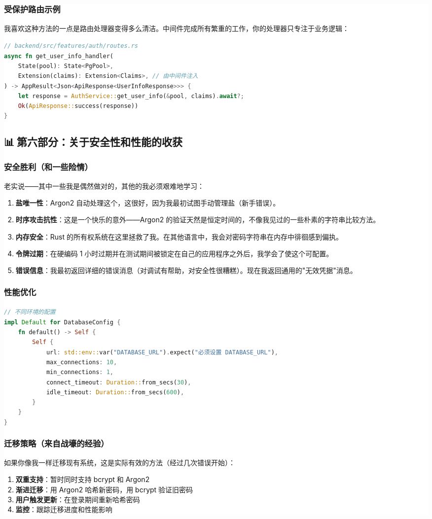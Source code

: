 ### 受保护路由示例

我喜欢这种方法的一点是路由处理器变得多么清洁。中间件完成所有繁重的工作，你的处理器只专注于业务逻辑：

```rust
// backend/src/features/auth/routes.rs
async fn get_user_info_handler(
    State(pool): State<PgPool>,
    Extension(claims): Extension<Claims>, // 由中间件注入
) -> AppResult<Json<ApiResponse<UserInfoResponse>>> {
    let response = AuthService::get_user_info(&pool, claims).await?;
    Ok(ApiResponse::success(response))
}
```

## 📊 第六部分：关于安全性和性能的收获

### 安全胜利（和一些险情）

老实说——其中一些我是偶然做对的，其他的我必须艰难地学习：

1. **盐唯一性**：Argon2 自动处理这个，这很好，因为我最初试图手动管理盐（新手错误）。

2. **时序攻击抗性**：这是一个快乐的意外——Argon2 的验证天然是恒定时间的，不像我见过的一些朴素的字符串比较方法。

3. **内存安全**：Rust 的所有权系统在这里拯救了我。在其他语言中，我会对密码字符串在内存中徘徊感到偏执。

4. **令牌过期**：在硬编码 1 小时过期并在测试期间被锁定在自己的应用程序之外后，我学会了使这个可配置。

5. **错误信息**：我最初返回详细的错误消息（对调试有帮助，对安全性很糟糕）。现在我返回通用的"无效凭据"消息。

### 性能优化

```rust
// 不同环境的配置
impl Default for DatabaseConfig {
    fn default() -> Self {
        Self {
            url: std::env::var("DATABASE_URL").expect("必须设置 DATABASE_URL"),
            max_connections: 10,
            min_connections: 1,
            connect_timeout: Duration::from_secs(30),
            idle_timeout: Duration::from_secs(600),
        }
    }
}
```

### 迁移策略（来自战壕的经验）

如果你像我一样迁移现有系统，这是实际有效的方法（经过几次错误开始）：

1. **双重支持**：暂时同时支持 bcrypt 和 Argon2
2. **渐进迁移**：用 Argon2 哈希新密码，用 bcrypt 验证旧密码
3. **用户触发更新**：在登录期间重新哈希密码
4. **监控**：跟踪迁移进度和性能影响
